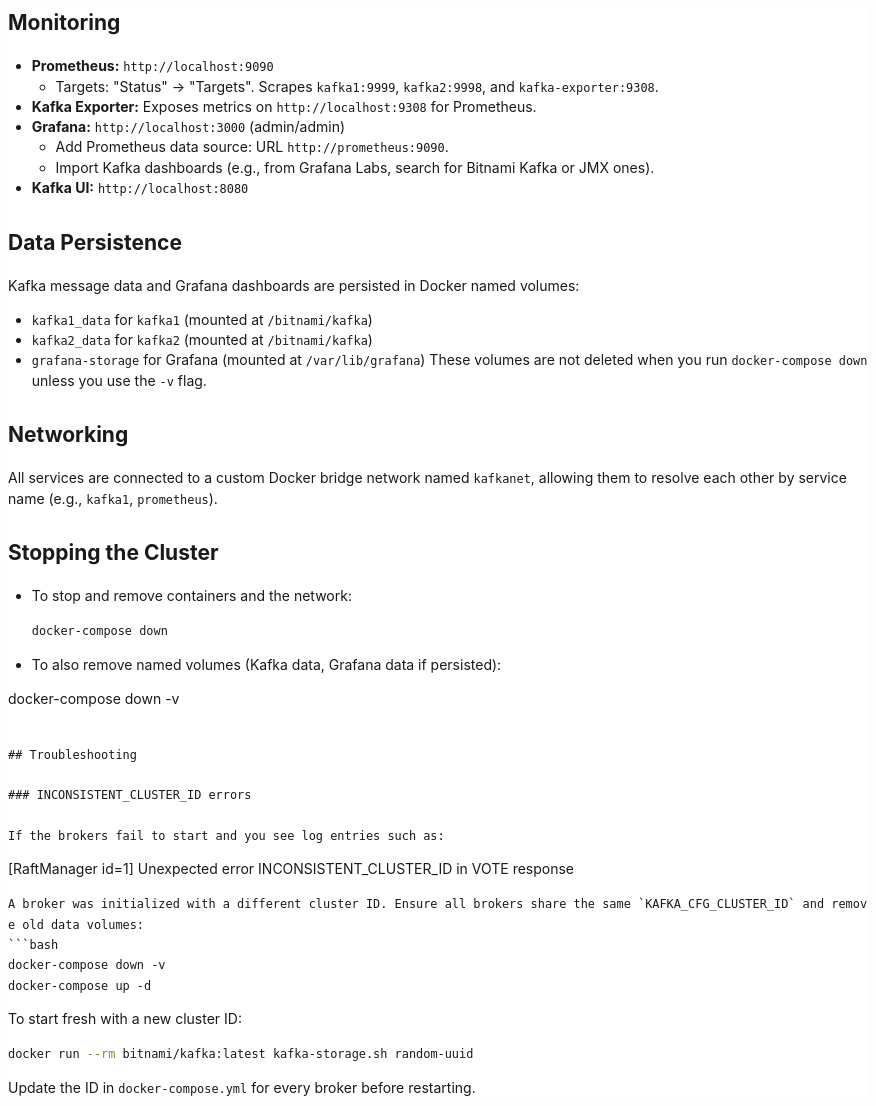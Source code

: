 ## Monitoring

*   **Prometheus:** `http://localhost:9090`
    *   Targets: "Status" -> "Targets". Scrapes `kafka1:9999`, `kafka2:9998`, and `kafka-exporter:9308`.
*   **Kafka Exporter:** Exposes metrics on `http://localhost:9308` for Prometheus.
*   **Grafana:** `http://localhost:3000` (admin/admin)
    *   Add Prometheus data source: URL `http://prometheus:9090`.
    *   Import Kafka dashboards (e.g., from Grafana Labs, search for Bitnami Kafka or JMX ones).
*   **Kafka UI:** `http://localhost:8080`

## Data Persistence

Kafka message data and Grafana dashboards are persisted in Docker named volumes:
*   `kafka1_data` for `kafka1` (mounted at `/bitnami/kafka`)
*   `kafka2_data` for `kafka2` (mounted at `/bitnami/kafka`)
*   `grafana-storage` for Grafana (mounted at `/var/lib/grafana`)
These volumes are not deleted when you run `docker-compose down` unless you use the `-v` flag.

## Networking

All services are connected to a custom Docker bridge network named `kafkanet`, allowing them to resolve each other by service name (e.g., `kafka1`, `prometheus`).

## Stopping the Cluster

*   To stop and remove containers and the network:
    ```bash
    docker-compose down
    ```
*   To also remove named volumes (Kafka data, Grafana data if persisted):
    ```bash
docker-compose down -v
```

## Troubleshooting

### INCONSISTENT_CLUSTER_ID errors

If the brokers fail to start and you see log entries such as:
```
[RaftManager id=1] Unexpected error INCONSISTENT_CLUSTER_ID in VOTE response
```
A broker was initialized with a different cluster ID. Ensure all brokers share the same `KAFKA_CFG_CLUSTER_ID` and remove old data volumes:
```bash
docker-compose down -v
docker-compose up -d
```
To start fresh with a new cluster ID:
```bash
docker run --rm bitnami/kafka:latest kafka-storage.sh random-uuid
```
Update the ID in `docker-compose.yml` for every broker before restarting.
